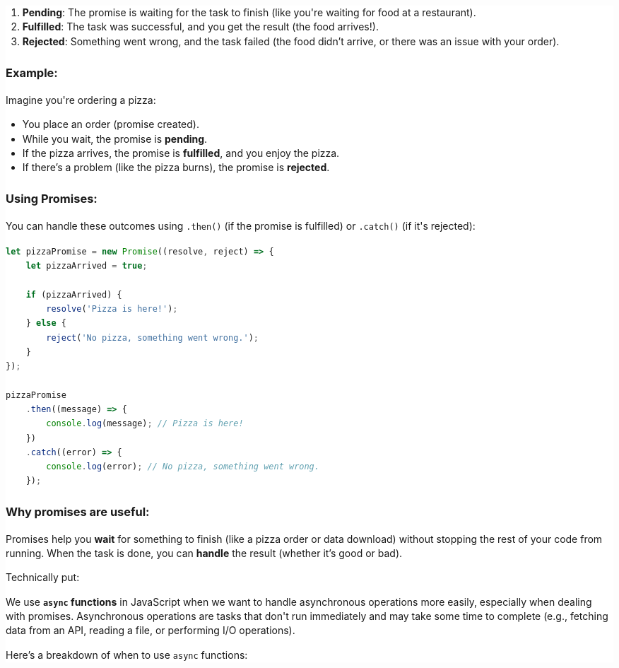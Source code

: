 1. **Pending**: The promise is waiting for the task to finish (like you're waiting for food at a restaurant).
2. **Fulfilled**: The task was successful, and you get the result (the food arrives!).
3. **Rejected**: Something went wrong, and the task failed (the food didn’t arrive, or there was an issue with your order).

### Example:

Imagine you're ordering a pizza:

- You place an order (promise created).
- While you wait, the promise is **pending**.
- If the pizza arrives, the promise is **fulfilled**, and you enjoy the pizza.
- If there’s a problem (like the pizza burns), the promise is **rejected**.

### Using Promises:

You can handle these outcomes using `.then()` (if the promise is fulfilled) or `.catch()` (if it's rejected):

```javascript
let pizzaPromise = new Promise((resolve, reject) => {
    let pizzaArrived = true;

    if (pizzaArrived) {
        resolve('Pizza is here!');
    } else {
        reject('No pizza, something went wrong.');
    }
});

pizzaPromise
    .then((message) => {
        console.log(message); // Pizza is here!
    })
    .catch((error) => {
        console.log(error); // No pizza, something went wrong.
    });
```

### Why promises are useful:
Promises help you **wait** for something to finish (like a pizza order or data download) without stopping the rest of your code from running. When the task is done, you can **handle** the result (whether it’s good or bad).

Technically put:

We use **`async` functions** in JavaScript when we want to handle asynchronous operations more easily, especially when dealing with promises. Asynchronous operations are tasks that don't run immediately and may take some time to complete (e.g., fetching data from an API, reading a file, or performing I/O operations). 

Here’s a breakdown of when to use `async` functions:
